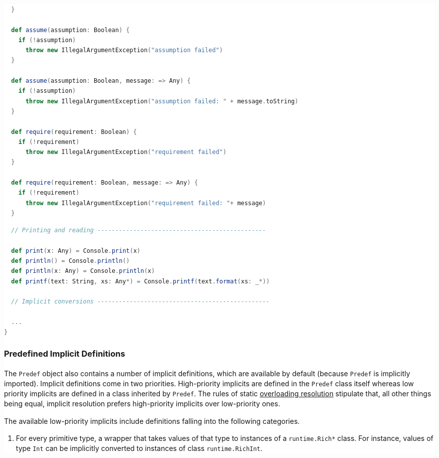 ```scala
  }

  def assume(assumption: Boolean) {
    if (!assumption)
      throw new IllegalArgumentException("assumption failed")
  }

  def assume(assumption: Boolean, message: => Any) {
    if (!assumption)
      throw new IllegalArgumentException("assumption failed: " + message.toString)
  }

  def require(requirement: Boolean) {
    if (!requirement)
      throw new IllegalArgumentException("requirement failed")
  }

  def require(requirement: Boolean, message: => Any) {
    if (!requirement)
      throw new IllegalArgumentException("requirement failed: "+ message)
  }
```

```scala
  // Printing and reading -----------------------------------------------

  def print(x: Any) = Console.print(x)
  def println() = Console.println()
  def println(x: Any) = Console.println(x)
  def printf(text: String, xs: Any*) = Console.printf(text.format(xs: _*))

  // Implicit conversions ------------------------------------------------

  ...
}
```

### Predefined Implicit Definitions

The `Predef` object also contains a number of implicit definitions, which are available by default (because `Predef` is implicitly imported).
Implicit definitions come in two priorities.
High-priority implicits are defined in the `Predef` class itself whereas low priority implicits are defined in a class inherited by `Predef`.
The rules of static [overloading resolution](06-expressions.html#overloading-resolution) stipulate that, all other things being equal, implicit resolution prefers high-priority implicits over low-priority ones.

The available low-priority implicits include definitions falling into the following categories.

1.  For every primitive type, a wrapper that takes values of that type to instances of a `runtime.Rich*` class.
For instance, values of type `Int` can be implicitly converted to instances of class `runtime.RichInt`.
